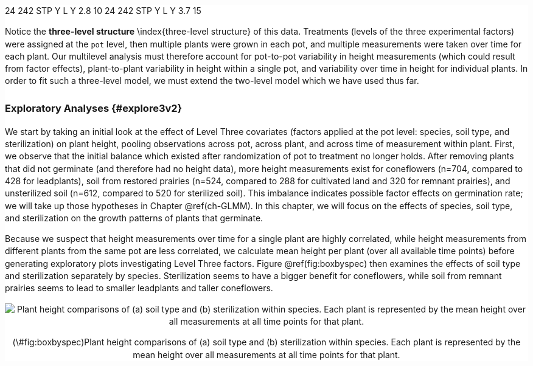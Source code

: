    <td style="text-align:right;"> 24 </td>
   <td style="text-align:right;"> 242 </td>
   <td style="text-align:left;"> STP </td>
   <td style="text-align:left;"> Y </td>
   <td style="text-align:left;"> L </td>
   <td style="text-align:left;"> Y </td>
   <td style="text-align:right;"> 2.8 </td>
   <td style="text-align:right;"> 10 </td>
  </tr>
  <tr>
   <td style="text-align:right;"> 24 </td>
   <td style="text-align:right;"> 242 </td>
   <td style="text-align:left;"> STP </td>
   <td style="text-align:left;"> Y </td>
   <td style="text-align:left;"> L </td>
   <td style="text-align:left;"> Y </td>
   <td style="text-align:right;"> 3.7 </td>
   <td style="text-align:right;"> 15 </td>
  </tr>
</tbody>
</table>

Notice the __three-level structure__ \index{three-level structure} of this data. Treatments (levels of the three experimental factors) were assigned at the `pot` level, then multiple plants were grown in each pot, and multiple measurements were taken over time for each plant. Our multilevel analysis must therefore account for pot-to-pot variability in height measurements (which could result from factor effects), plant-to-plant variability in height within a single pot, and variability over time in height for individual plants. In order to fit such a three-level model, we must extend the two-level model which we have used thus far.

### Exploratory Analyses {#explore3v2}

We start by taking an initial look at the effect of Level Three covariates (factors applied at the pot level: species, soil type, and sterilization) on plant height, pooling observations across pot, across plant, and across time of measurement within plant. First, we observe that the initial balance which existed after randomization of pot to treatment no longer holds. After removing plants that did not germinate (and therefore had no height data), more height measurements exist for coneflowers (n=704, compared to 428 for leadplants), soil from restored prairies (n=524, compared to 288 for cultivated land and 320 for remnant prairies), and unsterilized soil (n=612, compared to 520 for sterilized soil). This imbalance indicates possible factor effects on germination rate; we will take up those hypotheses in Chapter \@ref(ch-GLMM). In this chapter, we will focus on the effects of species, soil type, and sterilization on the growth patterns of plants that germinate.

Because we suspect that height measurements over time for a single plant are highly correlated, while height measurements from different plants from the same pot are less correlated, we calculate mean height per plant (over all available time points) before generating exploratory plots investigating Level Three factors. Figure \@ref(fig:boxbyspec) then examines the effects of soil type and sterilization separately by species. Sterilization seems to have a bigger benefit for coneflowers, while soil from remnant prairies seems to lead to smaller leadplants and taller coneflowers.



<div class="figure" style="text-align: center">
<img src="10-Multilevel-Data-With-More-Than-Two-Levels_files/figure-epub3/boxbyspec-1.png" alt="Plant height comparisons of (a) soil type and (b) sterilization within species.  Each plant is represented by the mean height over all measurements at all time points for that plant." width="60%" />
<p class="caption">(\#fig:boxbyspec)Plant height comparisons of (a) soil type and (b) sterilization within species.  Each plant is represented by the mean height over all measurements at all time points for that plant.</p>
</div>
